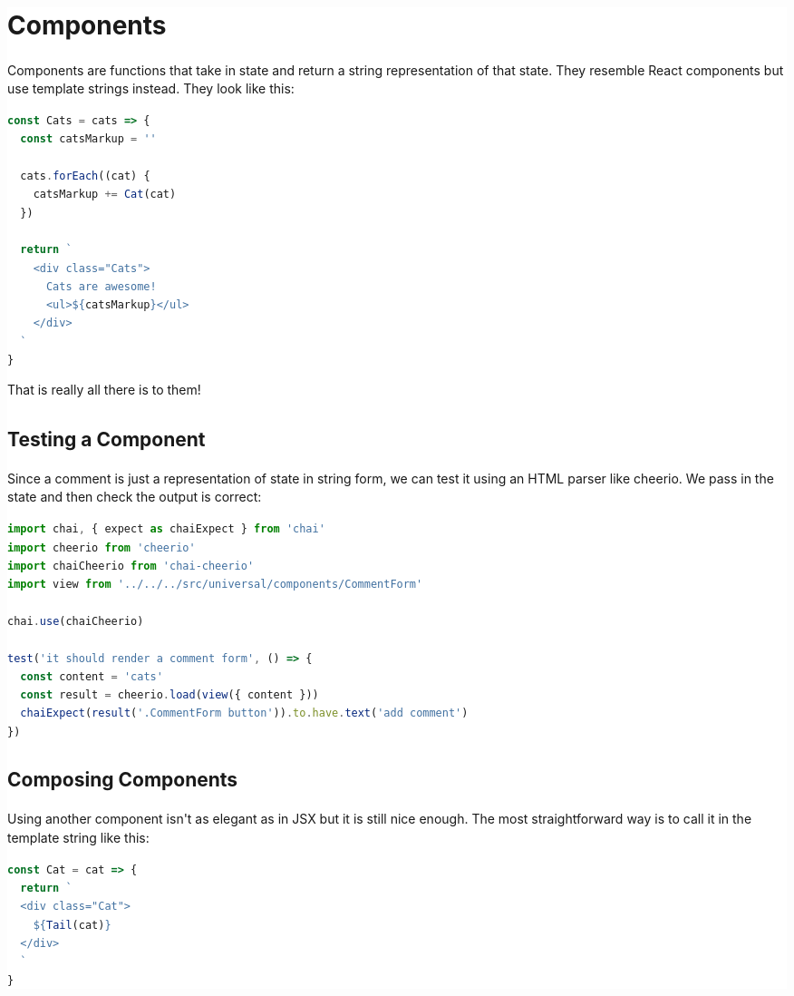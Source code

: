 # Components

Components are functions that take in state and return a string representation of that state. They resemble React components but use template strings instead. They look like this:

```js
const Cats = cats => {
  const catsMarkup = ''

  cats.forEach((cat) {
    catsMarkup += Cat(cat)
  })

  return `
    <div class="Cats">
      Cats are awesome!
      <ul>${catsMarkup}</ul>
    </div>
  `
}
```

That is really all there is to them!

## Testing a Component

Since a comment is just a representation of state in string form, we can test it using an HTML parser like cheerio. We pass in the state and then check the output is correct:

```js
import chai, { expect as chaiExpect } from 'chai'
import cheerio from 'cheerio'
import chaiCheerio from 'chai-cheerio'
import view from '../../../src/universal/components/CommentForm'

chai.use(chaiCheerio)

test('it should render a comment form', () => {
  const content = 'cats'
  const result = cheerio.load(view({ content }))
  chaiExpect(result('.CommentForm button')).to.have.text('add comment')
})
```

## Composing Components

Using another component isn't as elegant as in JSX but it is still nice enough. The most straightforward way is to call it in the template string like this:

```js
const Cat = cat => {
  return `
  <div class="Cat">
    ${Tail(cat)}
  </div>
  `
}
```
